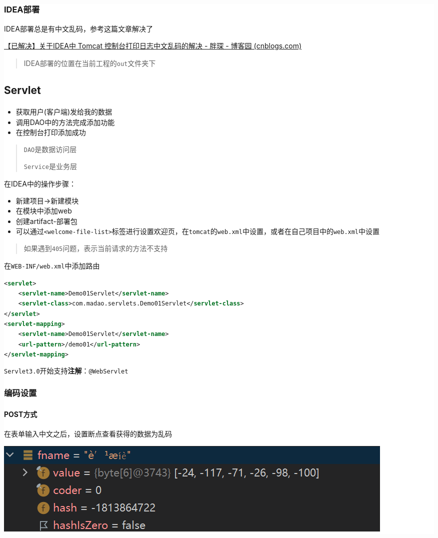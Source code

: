 ### IDEA部署

IDEA部署总是有中文乱码，参考这篇文章解决了 

[【已解决】关于IDEA中 Tomcat 控制台打印日志中文乱码的解决 - 胖琛 - 博客园 (cnblogs.com)](https://www.cnblogs.com/yanglichen/p/11435628.html)

> IDEA部署的位置在当前工程的`out`文件夹下

## Servlet

* 获取用户(客户端)发给我的数据
* 调用DAO中的方法完成添加功能
* 在控制台打印添加成功

> `DAO`是数据访问层
> 
> `Service`是业务层

在IDEA中的操作步骤：

* 新建项目->新建模块
* 在模块中添加web
* 创建artifact-部署包
* 可以通过`<welcome-file-list>`标签进行设置欢迎页，在`tomcat`的`web.xml`中设置，或者在自己项目中的`web.xml`中设置

> 如果遇到`405`问题，表示当前请求的方法不支持

在`WEB-INF/web.xml`中添加路由

```xml
<servlet>
    <servlet-name>Demo01Servlet</servlet-name>
    <servlet-class>com.madao.servlets.Demo01Servlet</servlet-class>
</servlet>
<servlet-mapping>
    <servlet-name>Demo01Servlet</servlet-name>
    <url-pattern>/demo01</url-pattern>
</servlet-mapping>
```

`Servlet3.0`开始支持**注解**：`@WebServlet`

### 编码设置

#### POST方式

在表单输入中文之后，设置断点查看获得的数据为乱码

![image-20220331105934510](imgs\image-20220331105934510.png)
